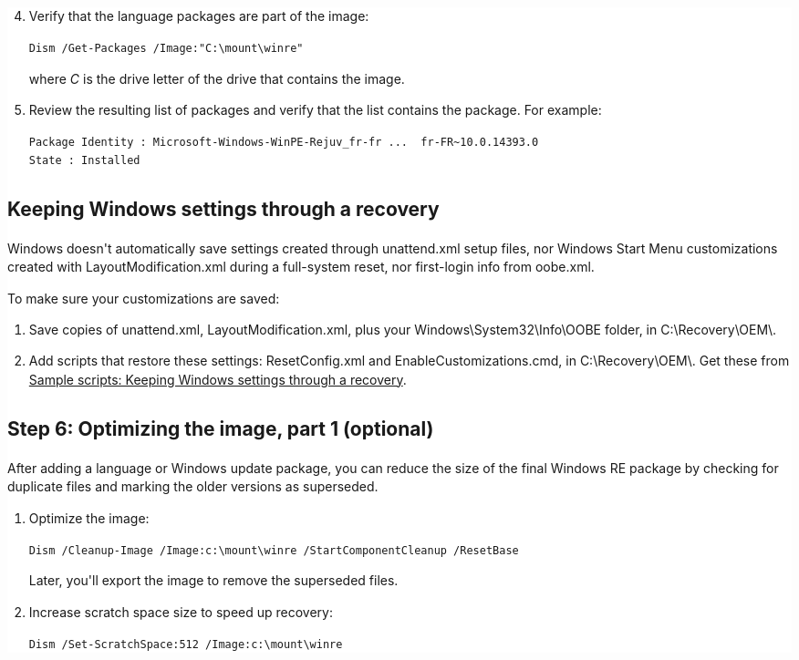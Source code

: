 4.  Verify that the language packages are part of the image:

    ``` syntax
    Dism /Get-Packages /Image:"C:\mount\winre"
    ```

    where *C* is the drive letter of the drive that contains the image.

5.  Review the resulting list of packages and verify that the list contains the package. For example:

    ``` syntax
    Package Identity : Microsoft-Windows-WinPE-Rejuv_fr-fr ...  fr-FR~10.0.14393.0
    State : Installed
    ```

## <span id="Keeping_Windows_settings_through_a_recovery"></span><span id="keeping_windows_settings_through_a_recovery"></span><span id="KEEPING_WINDOWS_SETTINGS_THROUGH_A_RECOVERY"></span>Keeping Windows settings through a recovery

Windows doesn't automatically save settings created through unattend.xml setup files, nor Windows Start Menu customizations created with LayoutModification.xml during a full-system reset, nor first-login info from oobe.xml.

To make sure your customizations are saved:

1.  Save copies of unattend.xml, LayoutModification.xml, plus your Windows\System32\Info\OOBE folder, in C:\\Recovery\\OEM\\.

2.  Add scripts that restore these settings: ResetConfig.xml and EnableCustomizations.cmd, in C:\\Recovery\\OEM\\.  Get these from [Sample scripts: Keeping Windows settings through a recovery](windows-deployment-sample-scripts-sxs.md#Keeping_Windows_settings_through_a_recovery). 


## <span id="Optimizing_the_image_part_1"></span><span id="optimizing_the_image_part_1"></span><span id="OPTIMIZING_THE_IMAGE_PART_1"></span>Step 6: Optimizing the image, part 1 (optional)

After adding a language or Windows update package, you can reduce the size of the final Windows RE package by checking for duplicate files and marking the older versions as superseded.

1.  Optimize the image:

    ``` syntax
    Dism /Cleanup-Image /Image:c:\mount\winre /StartComponentCleanup /ResetBase
    ```

    Later, you'll export the image to remove the superseded files.

2.	Increase scratch space size to speed up recovery:

    ``` syntax
    Dism /Set-ScratchSpace:512 /Image:c:\mount\winre
    ```
